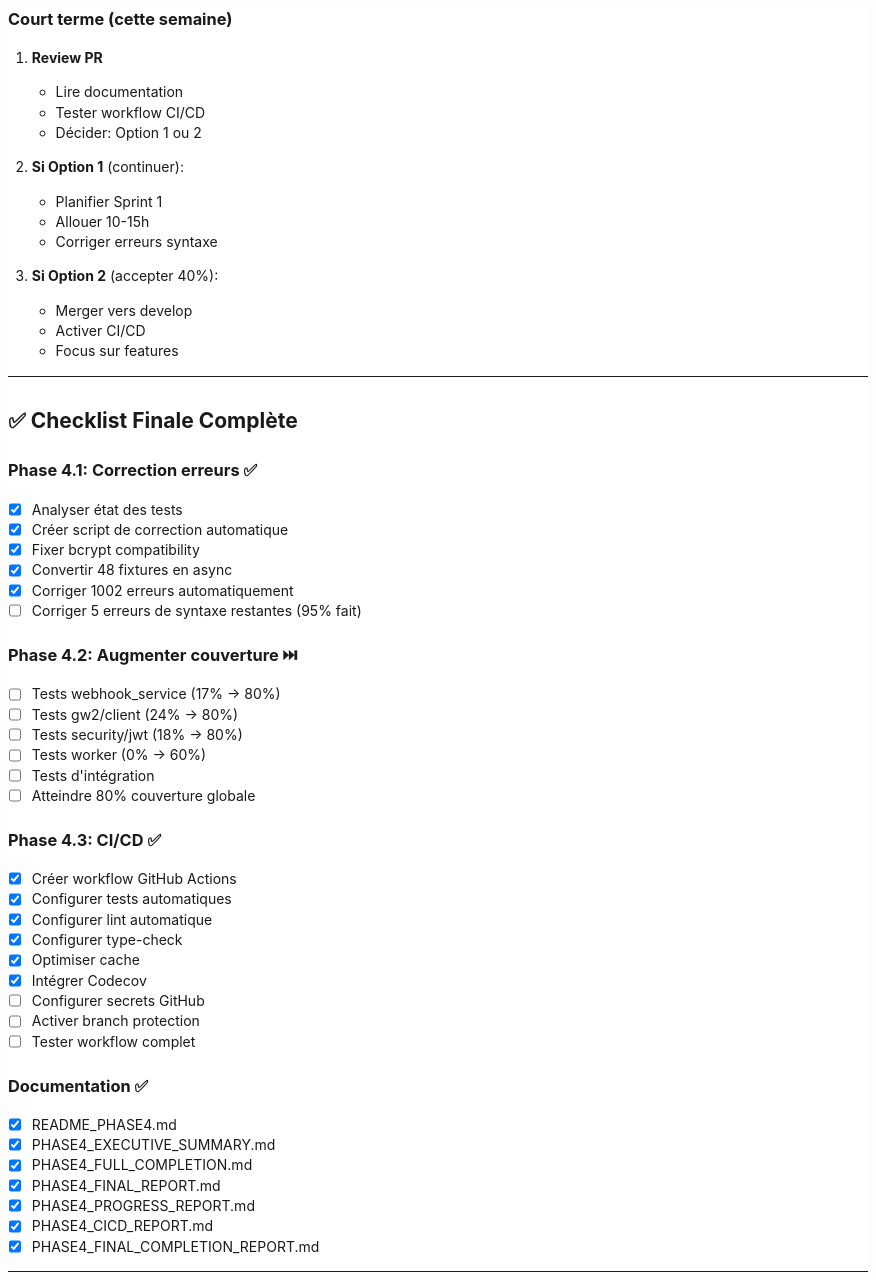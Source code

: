 ### Court terme (cette semaine)

1. **Review PR**
   - Lire documentation
   - Tester workflow CI/CD
   - Décider: Option 1 ou 2

2. **Si Option 1** (continuer):
   - Planifier Sprint 1
   - Allouer 10-15h
   - Corriger erreurs syntaxe

3. **Si Option 2** (accepter 40%):
   - Merger vers develop
   - Activer CI/CD
   - Focus sur features

---

## ✅ Checklist Finale Complète

### Phase 4.1: Correction erreurs ✅
- [x] Analyser état des tests
- [x] Créer script de correction automatique
- [x] Fixer bcrypt compatibility
- [x] Convertir 48 fixtures en async
- [x] Corriger 1002 erreurs automatiquement
- [ ] Corriger 5 erreurs de syntaxe restantes (95% fait)

### Phase 4.2: Augmenter couverture ⏭️
- [ ] Tests webhook_service (17% → 80%)
- [ ] Tests gw2/client (24% → 80%)
- [ ] Tests security/jwt (18% → 80%)
- [ ] Tests worker (0% → 60%)
- [ ] Tests d'intégration
- [ ] Atteindre 80% couverture globale

### Phase 4.3: CI/CD ✅
- [x] Créer workflow GitHub Actions
- [x] Configurer tests automatiques
- [x] Configurer lint automatique
- [x] Configurer type-check
- [x] Optimiser cache
- [x] Intégrer Codecov
- [ ] Configurer secrets GitHub
- [ ] Activer branch protection
- [ ] Tester workflow complet

### Documentation ✅
- [x] README_PHASE4.md
- [x] PHASE4_EXECUTIVE_SUMMARY.md
- [x] PHASE4_FULL_COMPLETION.md
- [x] PHASE4_FINAL_REPORT.md
- [x] PHASE4_PROGRESS_REPORT.md
- [x] PHASE4_CICD_REPORT.md
- [x] PHASE4_FINAL_COMPLETION_REPORT.md

---